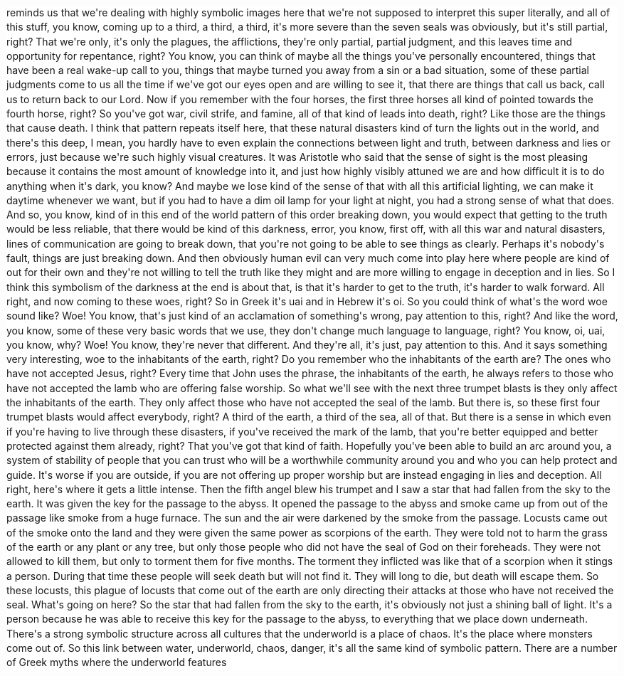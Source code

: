 reminds us that we're dealing with highly symbolic images here that we're not supposed to interpret this super literally, and all of this stuff, you know, coming up to a third, a third, a third, it's more severe than the seven seals was obviously, but it's still partial, right? That we're only, it's only the plagues, the afflictions, they're only partial, partial judgment, and this leaves time and opportunity for repentance, right? You know, you can think of maybe all the things you've personally encountered, things that have been a real wake-up call to you, things that maybe turned you away from a sin or a bad situation, some of these partial judgments come to us all the time if we've got our eyes open and are willing to see it, that there are things that call us back, call us to return back to our Lord. Now if you remember with the four horses, the first three horses all kind of pointed towards the fourth horse, right? So you've got war, civil strife, and famine, all of that kind of leads into death, right? Like those are the things that cause death. I think that pattern repeats itself here, that these natural disasters kind of turn the lights out in the world, and there's this deep, I mean, you hardly have to even explain the connections between light and truth, between darkness and lies or errors, just because we're such highly visual creatures. It was Aristotle who said that the sense of sight is the most pleasing because it contains the most amount of knowledge into it, and just how highly visibly attuned we are and how difficult it is to do anything when it's dark, you know? And maybe we lose kind of the sense of that with all this artificial lighting, we can make it daytime whenever we want, but if you had to have a dim oil lamp for your light at night, you had a strong sense of what that does. And so, you know, kind of in this end of the world pattern of this order breaking down, you would expect that getting to the truth would be less reliable, that there would be kind of this darkness, error, you know, first off, with all this war and natural disasters, lines of communication are going to break down, that you're not going to be able to see things as clearly. Perhaps it's nobody's fault, things are just breaking down. And then obviously human evil can very much come into play here where people are kind of out for their own and they're not willing to tell the truth like they might and are more willing to engage in deception and in lies. So I think this symbolism of the darkness at the end is about that, is that it's harder to get to the truth, it's harder to walk forward. All right, and now coming to these woes, right? So in Greek it's uai and in Hebrew it's oi. So you could think of what's the word woe sound like? Woe! You know, that's just kind of an acclamation of something's wrong, pay attention to this, right? And like the word, you know, some of these very basic words that we use, they don't change much language to language, right? You know, oi, uai, you know, why? Woe! You know, they're never that different. And they're all, it's just, pay attention to this. And it says something very interesting, woe to the inhabitants of the earth, right? Do you remember who the inhabitants of the earth are? The ones who have not accepted Jesus, right? Every time that John uses the phrase, the inhabitants of the earth, he always refers to those who have not accepted the lamb who are offering false worship. So what we'll see with the next three trumpet blasts is they only affect the inhabitants of the earth. They only affect those who have not accepted the seal of the lamb. But there is, so these first four trumpet blasts would affect everybody, right? A third of the earth, a third of the sea, all of that. But there is a sense in which even if you're having to live through these disasters, if you've received the mark of the lamb, that you're better equipped and better protected against them already, right? That you've got that kind of faith. Hopefully you've been able to build an arc around you, a system of stability of people that you can trust who will be a worthwhile community around you and who you can help protect and guide. It's worse if you are outside, if you are not offering up proper worship but are instead engaging in lies and deception. All right, here's where it gets a little intense. Then the fifth angel blew his trumpet and I saw a star that had fallen from the sky to the earth. It was given the key for the passage to the abyss. It opened the passage to the abyss and smoke came up from out of the passage like smoke from a huge furnace. The sun and the air were darkened by the smoke from the passage. Locusts came out of the smoke onto the land and they were given the same power as scorpions of the earth. They were told not to harm the grass of the earth or any plant or any tree, but only those people who did not have the seal of God on their foreheads. They were not allowed to kill them, but only to torment them for five months. The torment they inflicted was like that of a scorpion when it stings a person. During that time these people will seek death but will not find it. They will long to die, but death will escape them. So these locusts, this plague of locusts that come out of the earth are only directing their attacks at those who have not received the seal. What's going on here? So the star that had fallen from the sky to the earth, it's obviously not just a shining ball of light. It's a person because he was able to receive this key for the passage to the abyss, to everything that we place down underneath. There's a strong symbolic structure across all cultures that the underworld is a place of chaos. It's the place where monsters come out of. So this link between water, underworld, chaos, danger, it's all the same kind of symbolic pattern. There are a number of Greek myths where the underworld features
